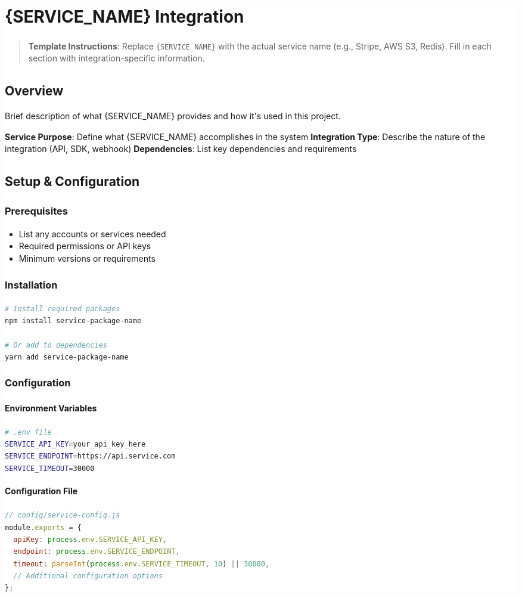 # {SERVICE_NAME} Integration




> **Template Instructions**: Replace `{SERVICE_NAME}` with the actual service name (e.g., Stripe, AWS S3, Redis). Fill in each section with integration-specific information.

## Overview


Brief description of what {SERVICE_NAME} provides and how it's used in this project.

**Service Purpose**: Define what {SERVICE_NAME} accomplishes in the system
**Integration Type**: Describe the nature of the integration (API, SDK, webhook)
**Dependencies**: List key dependencies and requirements

## Setup & Configuration




### Prerequisites

- List any accounts or services needed
- Required permissions or API keys
- Minimum versions or requirements

### Installation



```bash
# Install required packages
npm install service-package-name

# Or add to dependencies
yarn add service-package-name
```

### Configuration




#### Environment Variables

```bash
# .env file
SERVICE_API_KEY=your_api_key_here
SERVICE_ENDPOINT=https://api.service.com
SERVICE_TIMEOUT=30000
```

#### Configuration File

```javascript
// config/service-config.js
module.exports = {
  apiKey: process.env.SERVICE_API_KEY,
  endpoint: process.env.SERVICE_ENDPOINT,
  timeout: parseInt(process.env.SERVICE_TIMEOUT, 10) || 30000,
  // Additional configuration options
};
```

